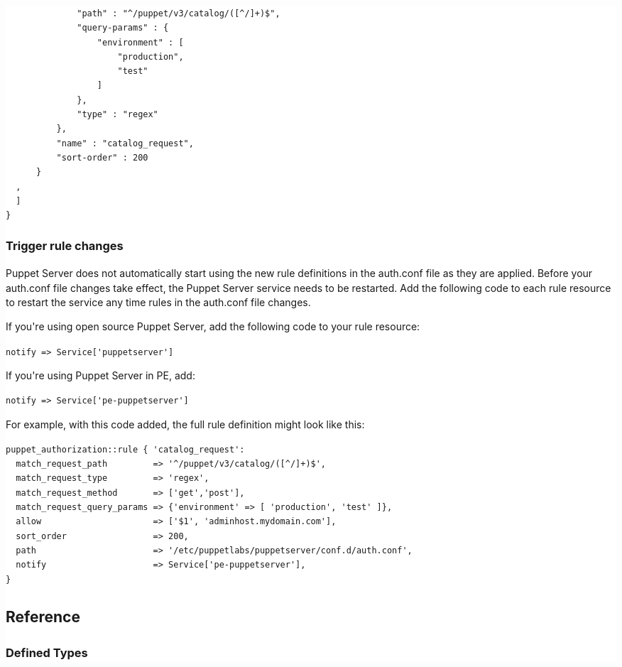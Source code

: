 ~~~hocon
              "path" : "^/puppet/v3/catalog/([^/]+)$",
              "query-params" : {
                  "environment" : [
                      "production",
                      "test"
                  ]
              },
              "type" : "regex"
          },
          "name" : "catalog_request",
          "sort-order" : 200
      }
  ,
  ]
}
~~~

### Trigger rule changes

Puppet Server does not automatically start using the new rule definitions in the auth.conf file as they are applied. Before your auth.conf file changes take effect, the Puppet Server service needs to be restarted. Add the following code to each rule resource to restart the service any time rules in the auth.conf file changes.

If you're using open source Puppet Server, add the following code to your rule resource:

~~~puppet
notify => Service['puppetserver']
~~~

If you're using Puppet Server in PE, add:

~~~puppet
notify => Service['pe-puppetserver']
~~~

For example, with this code added, the full rule definition might look like this:

~~~puppet
puppet_authorization::rule { 'catalog_request':
  match_request_path         => '^/puppet/v3/catalog/([^/]+)$',
  match_request_type         => 'regex',
  match_request_method       => ['get','post'],
  match_request_query_params => {'environment' => [ 'production', 'test' ]},
  allow                      => ['$1', 'adminhost.mydomain.com'],
  sort_order                 => 200,
  path                       => '/etc/puppetlabs/puppetserver/conf.d/auth.conf',
  notify                     => Service['pe-puppetserver'],
}
~~~

## Reference

### Defined Types
